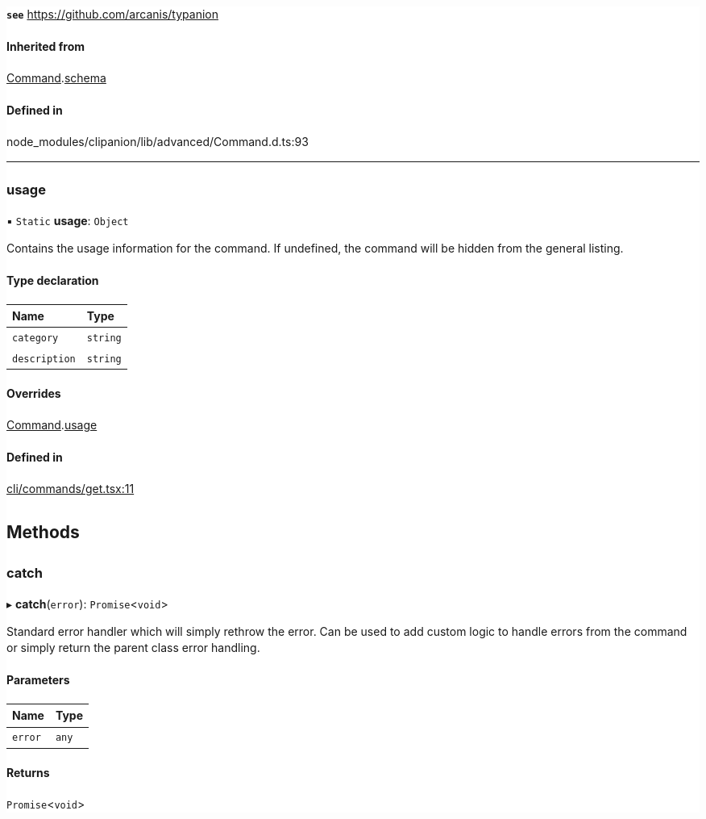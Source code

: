 **`see`** https://github.com/arcanis/typanion

#### Inherited from

[Command](_rover_cli.Command.md).[schema](_rover_cli.Command.md#schema)

#### Defined in

node_modules/clipanion/lib/advanced/Command.d.ts:93

---

### usage

▪ `Static` **usage**: `Object`

Contains the usage information for the command. If undefined, the
command will be hidden from the general listing.

#### Type declaration

| Name          | Type     |
| :------------ | :------- |
| `category`    | `string` |
| `description` | `string` |

#### Overrides

[Command](_rover_cli.Command.md).[usage](_rover_cli.Command.md#usage)

#### Defined in

[cli/commands/get.tsx:11](https://github.com/kasperisager/rover/blob/3feb871/cli/commands/get.tsx#L11)

## Methods

### catch

▸ **catch**(`error`): `Promise`<`void`\>

Standard error handler which will simply rethrow the error. Can be used
to add custom logic to handle errors from the command or simply return
the parent class error handling.

#### Parameters

| Name    | Type  |
| :------ | :---- |
| `error` | `any` |

#### Returns

`Promise`<`void`\>
